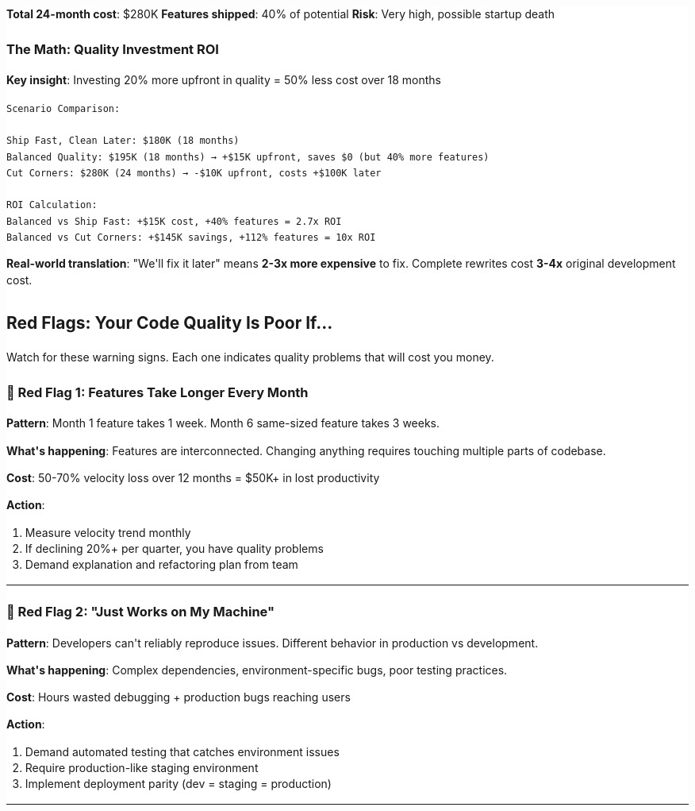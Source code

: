 **Total 24-month cost**: $280K
**Features shipped**: 40% of potential
**Risk**: Very high, possible startup death

### The Math: Quality Investment ROI

**Key insight**: Investing 20% more upfront in quality = 50% less cost over 18 months

```
Scenario Comparison:

Ship Fast, Clean Later: $180K (18 months)
Balanced Quality: $195K (18 months) → +$15K upfront, saves $0 (but 40% more features)
Cut Corners: $280K (24 months) → -$10K upfront, costs +$100K later

ROI Calculation:
Balanced vs Ship Fast: +$15K cost, +40% features = 2.7x ROI
Balanced vs Cut Corners: +$145K savings, +112% features = 10x ROI
```

**Real-world translation**:
"We'll fix it later" means **2-3x more expensive** to fix.
Complete rewrites cost **3-4x** original development cost.

## Red Flags: Your Code Quality Is Poor If...

Watch for these warning signs. Each one indicates quality problems that will cost you money.

### 🚩 Red Flag 1: Features Take Longer Every Month

**Pattern**: Month 1 feature takes 1 week. Month 6 same-sized feature takes 3 weeks.

**What's happening**: Features are interconnected. Changing anything requires touching multiple parts of codebase.

**Cost**: 50-70% velocity loss over 12 months = $50K+ in lost productivity

**Action**:
1. Measure velocity trend monthly
2. If declining 20%+ per quarter, you have quality problems
3. Demand explanation and refactoring plan from team

---

### 🚩 Red Flag 2: "Just Works on My Machine"

**Pattern**: Developers can't reliably reproduce issues. Different behavior in production vs development.

**What's happening**: Complex dependencies, environment-specific bugs, poor testing practices.

**Cost**: Hours wasted debugging + production bugs reaching users

**Action**:
1. Demand automated testing that catches environment issues
2. Require production-like staging environment
3. Implement deployment parity (dev = staging = production)

---